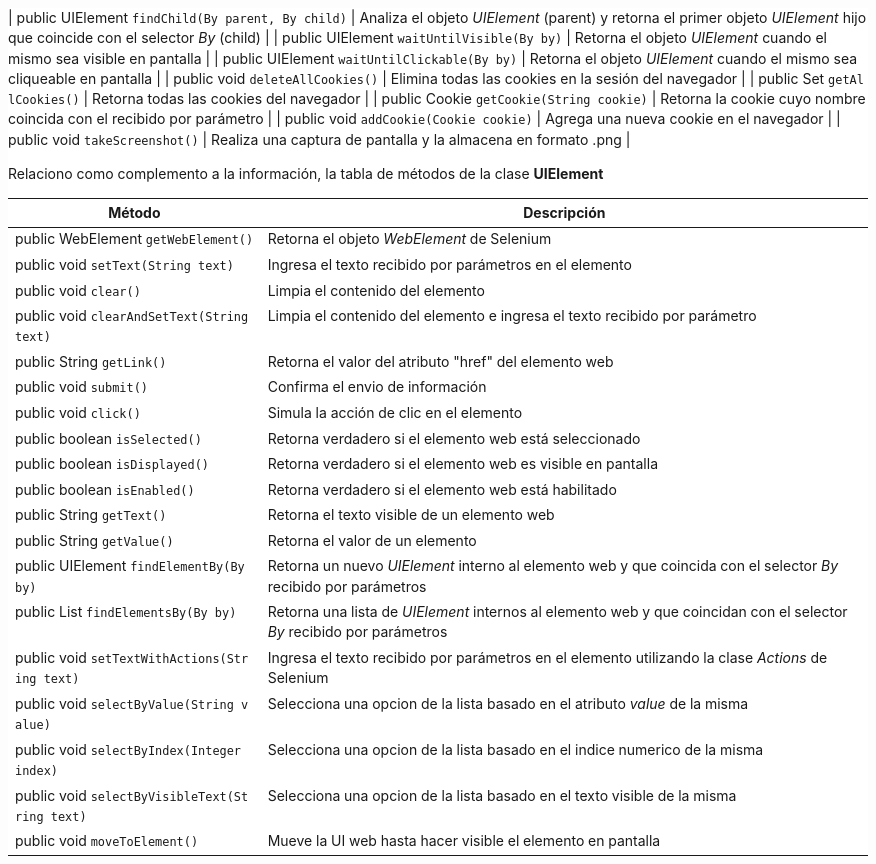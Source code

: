 | public UIElement `findChild(By parent, By child)` | Analiza el objeto _UIElement_ (parent) y retorna el primer objeto  _UIElement_ hijo que coincide con el selector _By_ (child) |
| public UIElement `waitUntilVisible(By by)` | Retorna el objeto  _UIElement_  cuando el mismo sea visible en pantalla |
| public UIElement `waitUntilClickable(By by)` | Retorna el objeto  _UIElement_  cuando el mismo sea cliqueable en pantalla |
| public void `deleteAllCookies()` | Elimina todas las cookies en la sesión del navegador |
| public Set<Cookie> `getAllCookies()` | Retorna todas las cookies del navegador |
| public Cookie `getCookie(String cookie)` | Retorna la cookie cuyo nombre coincida con el recibido por parámetro |
| public void `addCookie(Cookie cookie)` | Agrega una nueva cookie en el navegador |
| public void `takeScreenshot()` | Realiza una captura de pantalla y la almacena en formato .png |

Relaciono como complemento a la información, la tabla de métodos de la clase **UIElement** 

| Método        | Descripción           |
| ------------- |---------------|
| public WebElement `getWebElement()`        | Retorna el objeto  _WebElement_ de Selenium |
| public void `setText(String text)`         | Ingresa el texto recibido por parámetros en el elemento      |
| public void `clear()`                      | Limpia el contenido del elemento                  |
| public void `clearAndSetText(String text)` | Limpia el contenido del elemento e ingresa el texto recibido por parámetro |
| public String `getLink()`                  | Retorna el valor del atributo "href" del elemento web |
| public void `submit()`                     | Confirma el envio de información |
| public void `click()`                      | Simula la acción de clic en el elemento |
| public boolean `isSelected()`              | Retorna verdadero si el elemento web está seleccionado  |
| public boolean `isDisplayed()`             | Retorna verdadero si el elemento web es visible en pantalla  |
| public boolean `isEnabled()`               | Retorna verdadero si el elemento web está habilitado    |
| public String `getText()`                  | Retorna el texto visible de un elemento web |
| public String `getValue()`                 | Retorna el valor de un elemento |
| public UIElement `findElementBy(By by)`    | Retorna un nuevo  _UIElement_  interno al elemento web y que coincida con el selector  _By_ recibido por parámetros |
| public List<UIElement> `findElementsBy(By by)` |  Retorna una lista de  _UIElement_  internos al elemento web y que coincidan con el selector  _By_ recibido por parámetros|
| public void `setTextWithActions(String text)` | Ingresa el texto recibido por parámetros en el elemento utilizando la clase _Actions_  de Selenium |
| public void `selectByValue(String value)` | Selecciona una opcion de la lista basado en el atributo _value_ de la misma  |
| public void `selectByIndex(Integer index)` | Selecciona una opcion de la lista basado en el indice numerico de la misma  |
| public void `selectByVisibleText(String text)` | Selecciona una opcion de la lista basado en el texto visible de la misma  |
| public void `moveToElement()`              | Mueve la UI web hasta hacer visible el elemento en pantalla  |

